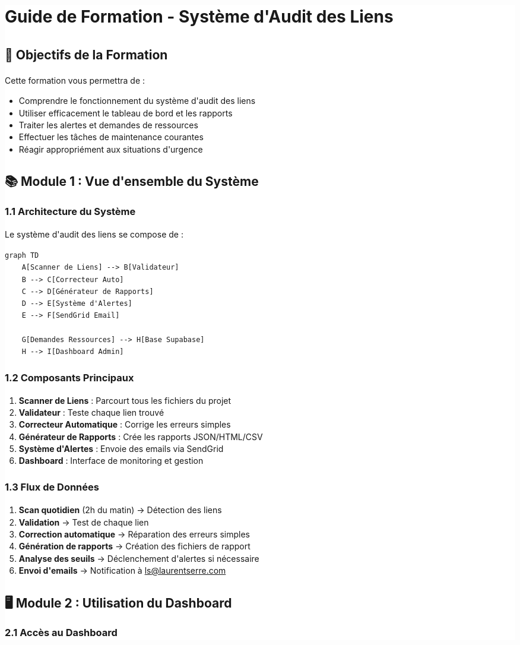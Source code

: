 # Guide de Formation - Système d'Audit des Liens

## 🎯 Objectifs de la Formation

Cette formation vous permettra de :
- Comprendre le fonctionnement du système d'audit des liens
- Utiliser efficacement le tableau de bord et les rapports
- Traiter les alertes et demandes de ressources
- Effectuer les tâches de maintenance courantes
- Réagir appropriément aux situations d'urgence

## 📚 Module 1 : Vue d'ensemble du Système

### 1.1 Architecture du Système

Le système d'audit des liens se compose de :

```mermaid
graph TD
    A[Scanner de Liens] --> B[Validateur]
    B --> C[Correcteur Auto]
    C --> D[Générateur de Rapports]
    D --> E[Système d'Alertes]
    E --> F[SendGrid Email]
    
    G[Demandes Ressources] --> H[Base Supabase]
    H --> I[Dashboard Admin]
```

### 1.2 Composants Principaux

1. **Scanner de Liens** : Parcourt tous les fichiers du projet
2. **Validateur** : Teste chaque lien trouvé
3. **Correcteur Automatique** : Corrige les erreurs simples
4. **Générateur de Rapports** : Crée les rapports JSON/HTML/CSV
5. **Système d'Alertes** : Envoie des emails via SendGrid
6. **Dashboard** : Interface de monitoring et gestion

### 1.3 Flux de Données

1. **Scan quotidien** (2h du matin) → Détection des liens
2. **Validation** → Test de chaque lien
3. **Correction automatique** → Réparation des erreurs simples
4. **Génération de rapports** → Création des fichiers de rapport
5. **Analyse des seuils** → Déclenchement d'alertes si nécessaire
6. **Envoi d'emails** → Notification à ls@laurentserre.com

## 🖥️ Module 2 : Utilisation du Dashboard

### 2.1 Accès au Dashboard
